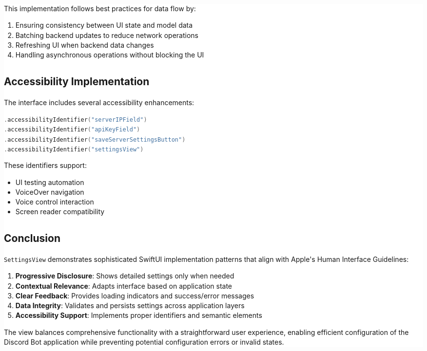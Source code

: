 This implementation follows best practices for data flow by:
1. Ensuring consistency between UI state and model data
2. Batching backend updates to reduce network operations
3. Refreshing UI when backend data changes
4. Handling asynchronous operations without blocking the UI

## Accessibility Implementation

The interface includes several accessibility enhancements:

```swift
.accessibilityIdentifier("serverIPField")
.accessibilityIdentifier("apiKeyField")
.accessibilityIdentifier("saveServerSettingsButton")
.accessibilityIdentifier("settingsView")
```

These identifiers support:
- UI testing automation
- VoiceOver navigation
- Voice control interaction
- Screen reader compatibility

## Conclusion

`SettingsView` demonstrates sophisticated SwiftUI implementation patterns that align with Apple's Human Interface Guidelines:

1. **Progressive Disclosure**: Shows detailed settings only when needed
2. **Contextual Relevance**: Adapts interface based on application state
3. **Clear Feedback**: Provides loading indicators and success/error messages
4. **Data Integrity**: Validates and persists settings across application layers
5. **Accessibility Support**: Implements proper identifiers and semantic elements

The view balances comprehensive functionality with a straightforward user experience, enabling efficient configuration of the Discord Bot application while preventing potential configuration errors or invalid states. 
